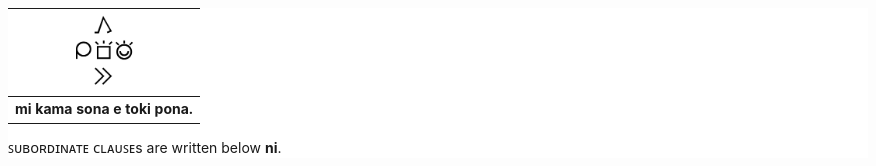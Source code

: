 | <img src="musi/pona/mi-kama-sona-e-toki-pona.png" height="75"> |
|:--:| 
| **mi kama sona e toki pona.** |

ꜱᴜʙᴏʀᴅɪɴᴀᴛᴇ ᴄʟᴀᴜꜱᴇs are written below **ni**.
